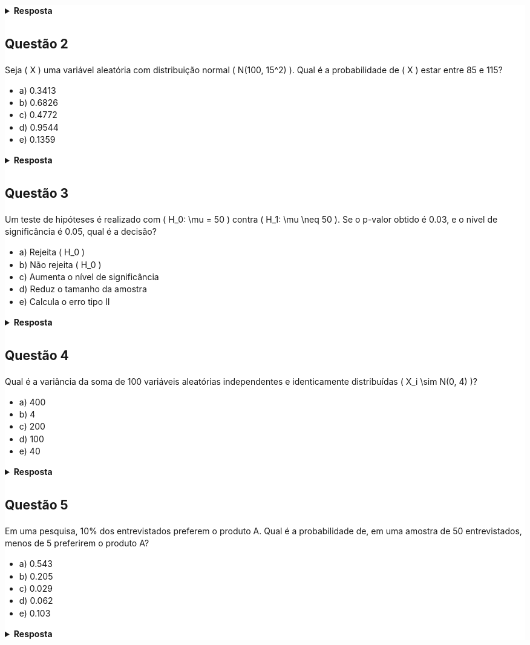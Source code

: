 <details><summary><strong>Resposta</strong></summary></details>

## Questão 2

Seja \( X \) uma variável aleatória com distribuição normal \( N(100, 15^2) \). Qual é a probabilidade de \( X \) estar entre 85 e 115?

- a) 0.3413
- b) 0.6826
- c) 0.4772
- d) 0.9544
- e) 0.1359

<details><summary><strong>Resposta</strong></summary></details>

## Questão 3

Um teste de hipóteses é realizado com \( H_0: \mu = 50 \) contra \( H_1: \mu \neq 50 \). Se o p-valor obtido é 0.03, e o nível de significância é 0.05, qual é a decisão?

- a) Rejeita \( H_0 \)
- b) Não rejeita \( H_0 \)
- c) Aumenta o nível de significância
- d) Reduz o tamanho da amostra
- e) Calcula o erro tipo II

<details><summary><strong>Resposta</strong></summary></details>

## Questão 4

Qual é a variância da soma de 100 variáveis aleatórias independentes e identicamente distribuídas \( X_i \sim N(0, 4) \)?

- a) 400
- b) 4
- c) 200
- d) 100
- e) 40

<details><summary><strong>Resposta</strong></summary></details>

## Questão 5

Em uma pesquisa, 10% dos entrevistados preferem o produto A. Qual é a probabilidade de, em uma amostra de 50 entrevistados, menos de 5 preferirem o produto A?

- a) 0.543
- b) 0.205
- c) 0.029
- d) 0.062
- e) 0.103

<details><summary><strong>Resposta</strong></summary></details>
